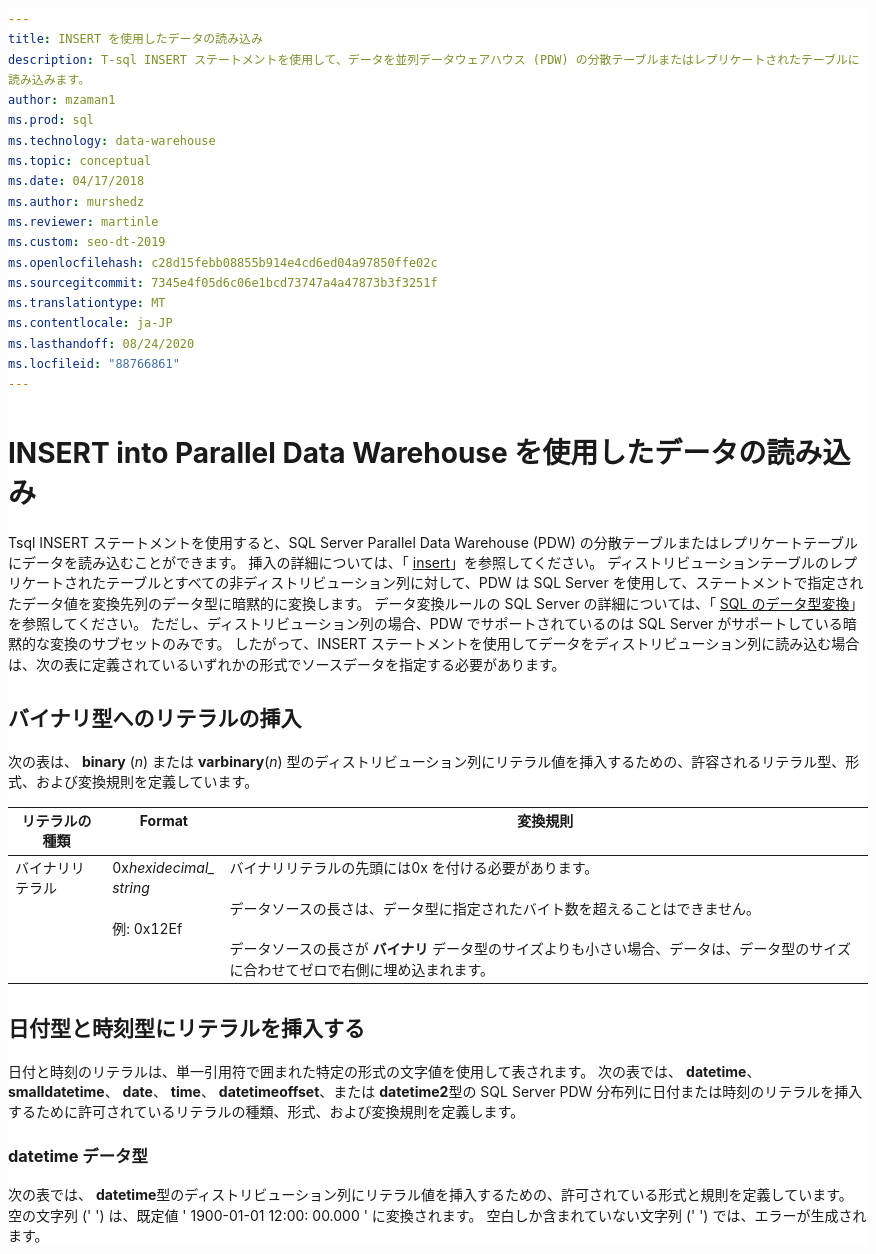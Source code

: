 ```yaml
---
title: INSERT を使用したデータの読み込み
description: T-sql INSERT ステートメントを使用して、データを並列データウェアハウス (PDW) の分散テーブルまたはレプリケートされたテーブルに読み込みます。
author: mzaman1
ms.prod: sql
ms.technology: data-warehouse
ms.topic: conceptual
ms.date: 04/17/2018
ms.author: murshedz
ms.reviewer: martinle
ms.custom: seo-dt-2019
ms.openlocfilehash: c28d15febb08855b914e4cd6ed04a97850ffe02c
ms.sourcegitcommit: 7345e4f05d6c06e1bcd73747a4a47873b3f3251f
ms.translationtype: MT
ms.contentlocale: ja-JP
ms.lasthandoff: 08/24/2020
ms.locfileid: "88766861"
---
```

# <a name="load-data-with-insert-into-parallel-data-warehouse"></a>INSERT into Parallel Data Warehouse を使用したデータの読み込み

Tsql INSERT ステートメントを使用すると、SQL Server Parallel Data Warehouse (PDW) の分散テーブルまたはレプリケートテーブルにデータを読み込むことができます。 挿入の詳細については、「 [insert](../t-sql/statements/insert-transact-sql.md)」を参照してください。 ディストリビューションテーブルのレプリケートされたテーブルとすべての非ディストリビューション列に対して、PDW は SQL Server を使用して、ステートメントで指定されたデータ値を変換先列のデータ型に暗黙的に変換します。 データ変換ルールの SQL Server の詳細については、「 [SQL のデータ型変換](../t-sql/data-types/data-type-conversion-database-engine.md)」を参照してください。 ただし、ディストリビューション列の場合、PDW でサポートされているのは SQL Server がサポートしている暗黙的な変換のサブセットのみです。 したがって、INSERT ステートメントを使用してデータをディストリビューション列に読み込む場合は、次の表に定義されているいずれかの形式でソースデータを指定する必要があります。  
  
  
## <a name="insert-literals-into-binary-types"></a><a name="InsertingLiteralsBinary"></a>バイナリ型へのリテラルの挿入  
次の表は、 **binary** (*n*) または **varbinary**(*n*) 型のディストリビューション列にリテラル値を挿入するための、許容されるリテラル型、形式、および変換規則を定義しています。  
  
|リテラルの種類|Format|変換規則|  
|----------------|----------|--------------------|  
|バイナリリテラル|0x*hexidecimal_string*<br /><br />例: 0x12Ef|バイナリリテラルの先頭には0x を付ける必要があります。<br /><br />データソースの長さは、データ型に指定されたバイト数を超えることはできません。<br /><br />データソースの長さが **バイナリ** データ型のサイズよりも小さい場合、データは、データ型のサイズに合わせてゼロで右側に埋め込まれます。|  
  
## <a name="insert-literals-into-date-and-time-types"></a><a name="InsertingLiteralsDateTime"></a>日付型と時刻型にリテラルを挿入する  
日付と時刻のリテラルは、単一引用符で囲まれた特定の形式の文字値を使用して表されます。 次の表では、 **datetime**、 **smalldatetime**、 **date**、 **time**、 **datetimeoffset**、または **datetime2**型の SQL Server PDW 分布列に日付または時刻のリテラルを挿入するために許可されているリテラルの種類、形式、および変換規則を定義します。  
  
### <a name="datetime-data-type"></a>datetime データ型  
次の表では、 **datetime**型のディストリビューション列にリテラル値を挿入するための、許可されている形式と規則を定義しています。 空の文字列 (' ') は、既定値 ' 1900-01-01 12:00: 00.000 ' に変換されます。 空白しか含まれていない文字列 (' ') では、エラーが生成されます。  
  